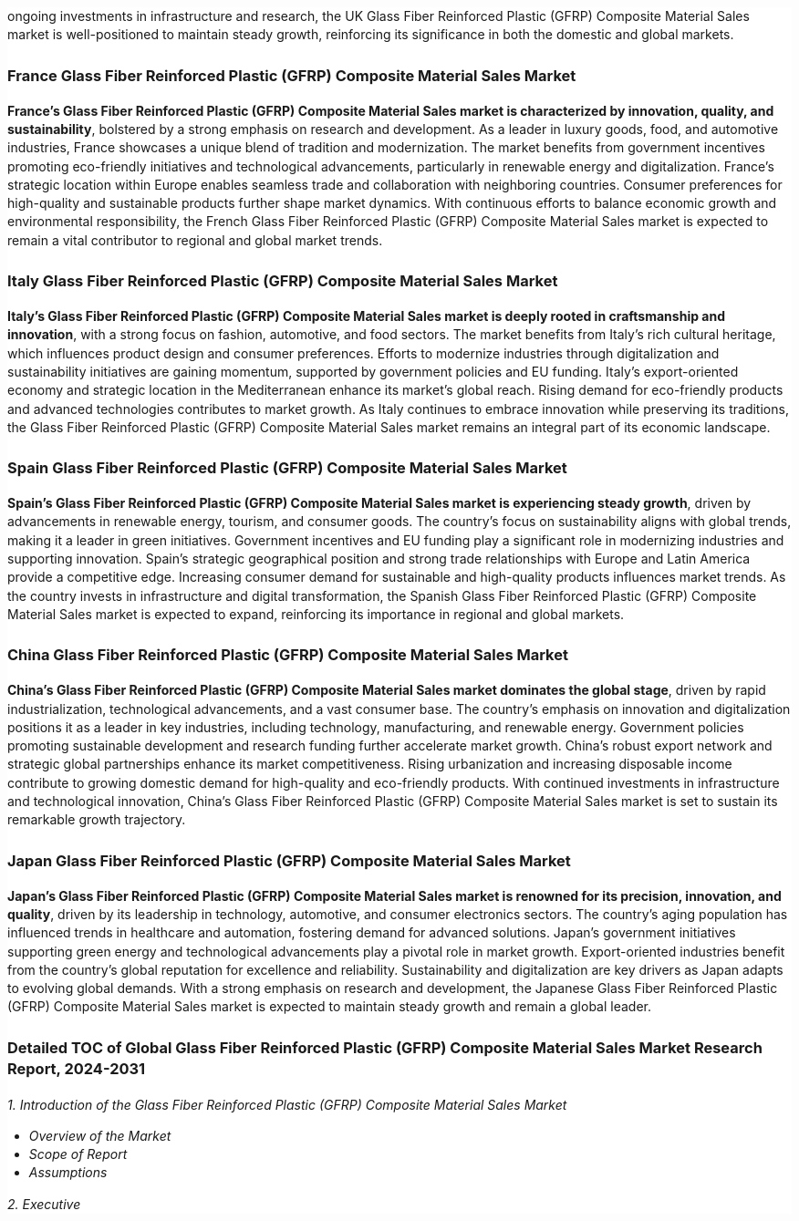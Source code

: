 ongoing investments in infrastructure and research, the UK Glass Fiber Reinforced Plastic (GFRP) Composite Material Sales market is well-positioned to maintain steady growth, reinforcing its significance in both the domestic and global markets.</p><h3><strong>France Glass Fiber Reinforced Plastic (GFRP) Composite Material Sales Market</strong></h3><p><strong>France&rsquo;s Glass Fiber Reinforced Plastic (GFRP) Composite Material Sales market is characterized by innovation, quality, and sustainability</strong>, bolstered by a strong emphasis on research and development. As a leader in luxury goods, food, and automotive industries, France showcases a unique blend of tradition and modernization. The market benefits from government incentives promoting eco-friendly initiatives and technological advancements, particularly in renewable energy and digitalization. France&rsquo;s strategic location within Europe enables seamless trade and collaboration with neighboring countries. Consumer preferences for high-quality and sustainable products further shape market dynamics. With continuous efforts to balance economic growth and environmental responsibility, the French Glass Fiber Reinforced Plastic (GFRP) Composite Material Sales market is expected to remain a vital contributor to regional and global market trends.</p><h3><strong>Italy Glass Fiber Reinforced Plastic (GFRP) Composite Material Sales Market</strong></h3><p><strong>Italy&rsquo;s Glass Fiber Reinforced Plastic (GFRP) Composite Material Sales market is deeply rooted in craftsmanship and innovation</strong>, with a strong focus on fashion, automotive, and food sectors. The market benefits from Italy&rsquo;s rich cultural heritage, which influences product design and consumer preferences. Efforts to modernize industries through digitalization and sustainability initiatives are gaining momentum, supported by government policies and EU funding. Italy&rsquo;s export-oriented economy and strategic location in the Mediterranean enhance its market&rsquo;s global reach. Rising demand for eco-friendly products and advanced technologies contributes to market growth. As Italy continues to embrace innovation while preserving its traditions, the Glass Fiber Reinforced Plastic (GFRP) Composite Material Sales market remains an integral part of its economic landscape.</p><h3><strong>Spain Glass Fiber Reinforced Plastic (GFRP) Composite Material Sales Market</strong></h3><p><strong>Spain&rsquo;s Glass Fiber Reinforced Plastic (GFRP) Composite Material Sales market is experiencing steady growth</strong>, driven by advancements in renewable energy, tourism, and consumer goods. The country&rsquo;s focus on sustainability aligns with global trends, making it a leader in green initiatives. Government incentives and EU funding play a significant role in modernizing industries and supporting innovation. Spain&rsquo;s strategic geographical position and strong trade relationships with Europe and Latin America provide a competitive edge. Increasing consumer demand for sustainable and high-quality products influences market trends. As the country invests in infrastructure and digital transformation, the Spanish Glass Fiber Reinforced Plastic (GFRP) Composite Material Sales market is expected to expand, reinforcing its importance in regional and global markets.</p><h3><strong>China Glass Fiber Reinforced Plastic (GFRP) Composite Material Sales Market</strong></h3><p><strong>China&rsquo;s Glass Fiber Reinforced Plastic (GFRP) Composite Material Sales market dominates the global stage</strong>, driven by rapid industrialization, technological advancements, and a vast consumer base. The country&rsquo;s emphasis on innovation and digitalization positions it as a leader in key industries, including technology, manufacturing, and renewable energy. Government policies promoting sustainable development and research funding further accelerate market growth. China&rsquo;s robust export network and strategic global partnerships enhance its market competitiveness. Rising urbanization and increasing disposable income contribute to growing domestic demand for high-quality and eco-friendly products. With continued investments in infrastructure and technological innovation, China&rsquo;s Glass Fiber Reinforced Plastic (GFRP) Composite Material Sales market is set to sustain its remarkable growth trajectory.</p><h3><strong>Japan Glass Fiber Reinforced Plastic (GFRP) Composite Material Sales Market</strong></h3><p><strong>Japan&rsquo;s Glass Fiber Reinforced Plastic (GFRP) Composite Material Sales market is renowned for its precision, innovation, and quality</strong>, driven by its leadership in technology, automotive, and consumer electronics sectors. The country&rsquo;s aging population has influenced trends in healthcare and automation, fostering demand for advanced solutions. Japan&rsquo;s government initiatives supporting green energy and technological advancements play a pivotal role in market growth. Export-oriented industries benefit from the country&rsquo;s global reputation for excellence and reliability. Sustainability and digitalization are key drivers as Japan adapts to evolving global demands. With a strong emphasis on research and development, the Japanese Glass Fiber Reinforced Plastic (GFRP) Composite Material Sales market is expected to maintain steady growth and remain a global leader.</p><h3><span class="">Detailed TOC of Global Glass Fiber Reinforced Plastic (GFRP) Composite Material Sales Market Research Report, 2024-2031</span></h3><p><em><span class="font-[700]">1. Introduction of the Glass Fiber Reinforced Plastic (GFRP) Composite Material Sales Market</span></em></p><ul><li><em><span class="">Overview of the Market</span></em></li><li><em><span class="">Scope of Report</span></em></li><li><em><span class="">Assumptions</span></em></li></ul><p><em><span class="font-[700]">2. Executive